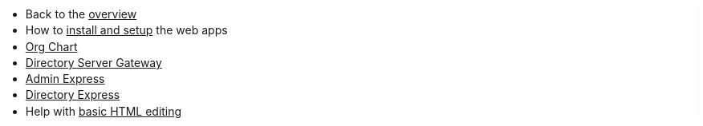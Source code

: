-   Back to the [overview](webapps_overview.html)
-   How to [install and setup](webapps_install.html) the web apps
-   [Org Chart](orgchart.html)
-   [Directory Server Gateway](dsgw.html)
-   [Admin Express](adminexpress.html)
-   [Directory Express](dsexpress.html)
-   Help with [basic HTML editing](htmlediting.html)

